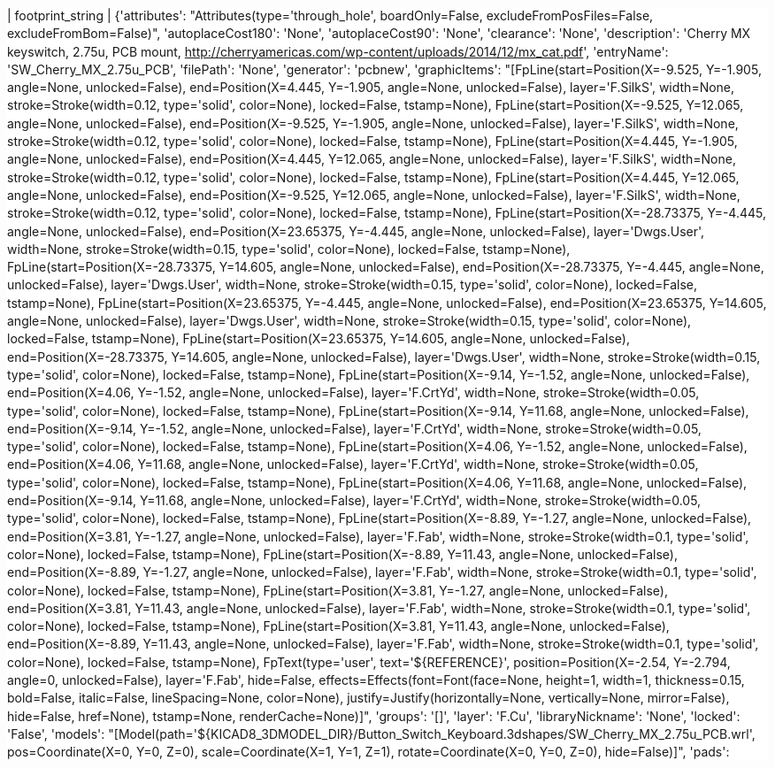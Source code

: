 | footprint_string | {'attributes': "Attributes(type='through_hole', boardOnly=False, excludeFromPosFiles=False, excludeFromBom=False)", 'autoplaceCost180': 'None', 'autoplaceCost90': 'None', 'clearance': 'None', 'description': 'Cherry MX keyswitch, 2.75u, PCB mount, http://cherryamericas.com/wp-content/uploads/2014/12/mx_cat.pdf', 'entryName': 'SW_Cherry_MX_2.75u_PCB', 'filePath': 'None', 'generator': 'pcbnew', 'graphicItems': "[FpLine(start=Position(X=-9.525, Y=-1.905, angle=None, unlocked=False), end=Position(X=4.445, Y=-1.905, angle=None, unlocked=False), layer='F.SilkS', width=None, stroke=Stroke(width=0.12, type='solid', color=None), locked=False, tstamp=None), FpLine(start=Position(X=-9.525, Y=12.065, angle=None, unlocked=False), end=Position(X=-9.525, Y=-1.905, angle=None, unlocked=False), layer='F.SilkS', width=None, stroke=Stroke(width=0.12, type='solid', color=None), locked=False, tstamp=None), FpLine(start=Position(X=4.445, Y=-1.905, angle=None, unlocked=False), end=Position(X=4.445, Y=12.065, angle=None, unlocked=False), layer='F.SilkS', width=None, stroke=Stroke(width=0.12, type='solid', color=None), locked=False, tstamp=None), FpLine(start=Position(X=4.445, Y=12.065, angle=None, unlocked=False), end=Position(X=-9.525, Y=12.065, angle=None, unlocked=False), layer='F.SilkS', width=None, stroke=Stroke(width=0.12, type='solid', color=None), locked=False, tstamp=None), FpLine(start=Position(X=-28.73375, Y=-4.445, angle=None, unlocked=False), end=Position(X=23.65375, Y=-4.445, angle=None, unlocked=False), layer='Dwgs.User', width=None, stroke=Stroke(width=0.15, type='solid', color=None), locked=False, tstamp=None), FpLine(start=Position(X=-28.73375, Y=14.605, angle=None, unlocked=False), end=Position(X=-28.73375, Y=-4.445, angle=None, unlocked=False), layer='Dwgs.User', width=None, stroke=Stroke(width=0.15, type='solid', color=None), locked=False, tstamp=None), FpLine(start=Position(X=23.65375, Y=-4.445, angle=None, unlocked=False), end=Position(X=23.65375, Y=14.605, angle=None, unlocked=False), layer='Dwgs.User', width=None, stroke=Stroke(width=0.15, type='solid', color=None), locked=False, tstamp=None), FpLine(start=Position(X=23.65375, Y=14.605, angle=None, unlocked=False), end=Position(X=-28.73375, Y=14.605, angle=None, unlocked=False), layer='Dwgs.User', width=None, stroke=Stroke(width=0.15, type='solid', color=None), locked=False, tstamp=None), FpLine(start=Position(X=-9.14, Y=-1.52, angle=None, unlocked=False), end=Position(X=4.06, Y=-1.52, angle=None, unlocked=False), layer='F.CrtYd', width=None, stroke=Stroke(width=0.05, type='solid', color=None), locked=False, tstamp=None), FpLine(start=Position(X=-9.14, Y=11.68, angle=None, unlocked=False), end=Position(X=-9.14, Y=-1.52, angle=None, unlocked=False), layer='F.CrtYd', width=None, stroke=Stroke(width=0.05, type='solid', color=None), locked=False, tstamp=None), FpLine(start=Position(X=4.06, Y=-1.52, angle=None, unlocked=False), end=Position(X=4.06, Y=11.68, angle=None, unlocked=False), layer='F.CrtYd', width=None, stroke=Stroke(width=0.05, type='solid', color=None), locked=False, tstamp=None), FpLine(start=Position(X=4.06, Y=11.68, angle=None, unlocked=False), end=Position(X=-9.14, Y=11.68, angle=None, unlocked=False), layer='F.CrtYd', width=None, stroke=Stroke(width=0.05, type='solid', color=None), locked=False, tstamp=None), FpLine(start=Position(X=-8.89, Y=-1.27, angle=None, unlocked=False), end=Position(X=3.81, Y=-1.27, angle=None, unlocked=False), layer='F.Fab', width=None, stroke=Stroke(width=0.1, type='solid', color=None), locked=False, tstamp=None), FpLine(start=Position(X=-8.89, Y=11.43, angle=None, unlocked=False), end=Position(X=-8.89, Y=-1.27, angle=None, unlocked=False), layer='F.Fab', width=None, stroke=Stroke(width=0.1, type='solid', color=None), locked=False, tstamp=None), FpLine(start=Position(X=3.81, Y=-1.27, angle=None, unlocked=False), end=Position(X=3.81, Y=11.43, angle=None, unlocked=False), layer='F.Fab', width=None, stroke=Stroke(width=0.1, type='solid', color=None), locked=False, tstamp=None), FpLine(start=Position(X=3.81, Y=11.43, angle=None, unlocked=False), end=Position(X=-8.89, Y=11.43, angle=None, unlocked=False), layer='F.Fab', width=None, stroke=Stroke(width=0.1, type='solid', color=None), locked=False, tstamp=None), FpText(type='user', text='${REFERENCE}', position=Position(X=-2.54, Y=-2.794, angle=0, unlocked=False), layer='F.Fab', hide=False, effects=Effects(font=Font(face=None, height=1, width=1, thickness=0.15, bold=False, italic=False, lineSpacing=None, color=None), justify=Justify(horizontally=None, vertically=None, mirror=False), hide=False, href=None), tstamp=None, renderCache=None)]", 'groups': '[]', 'layer': 'F.Cu', 'libraryNickname': 'None', 'locked': 'False', 'models': "[Model(path='${KICAD8_3DMODEL_DIR}/Button_Switch_Keyboard.3dshapes/SW_Cherry_MX_2.75u_PCB.wrl', pos=Coordinate(X=0, Y=0, Z=0), scale=Coordinate(X=1, Y=1, Z=1), rotate=Coordinate(X=0, Y=0, Z=0), hide=False)]", 'pads':